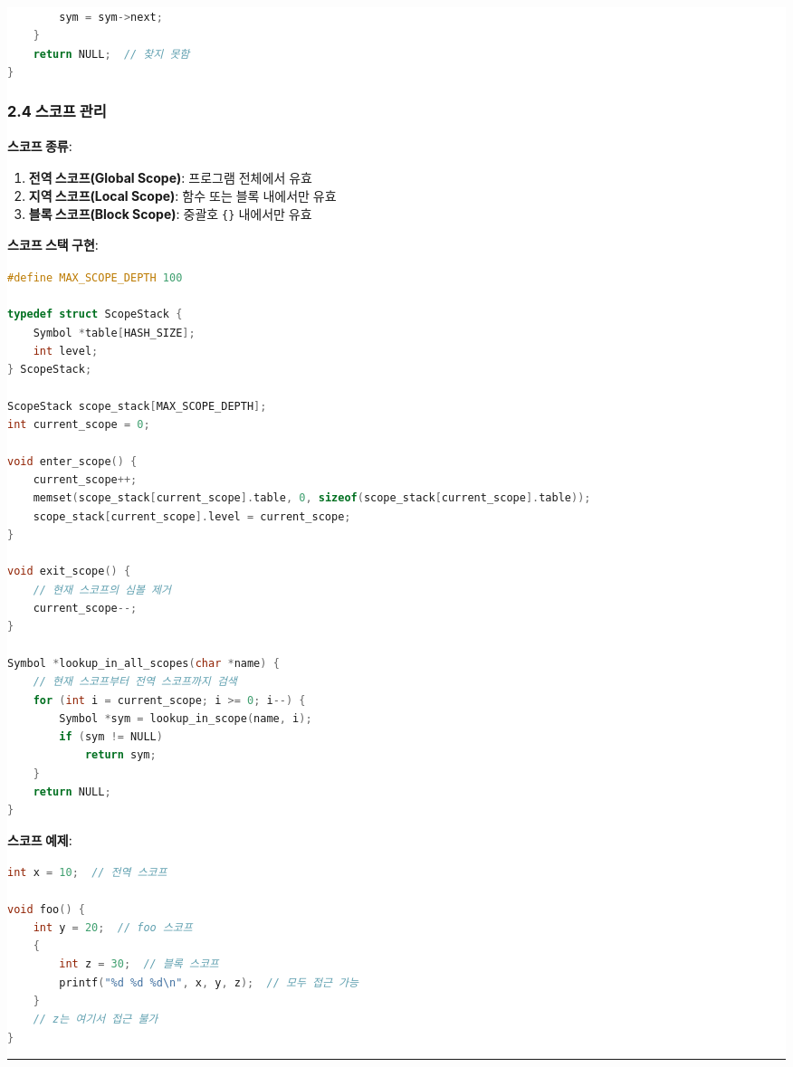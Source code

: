 ```c
        sym = sym->next;
    }
    return NULL;  // 찾지 못함
}
```

### 2.4 스코프 관리

**스코프 종류**:
1. **전역 스코프(Global Scope)**: 프로그램 전체에서 유효
2. **지역 스코프(Local Scope)**: 함수 또는 블록 내에서만 유효
3. **블록 스코프(Block Scope)**: 중괄호 `{}` 내에서만 유효

**스코프 스택 구현**:

```c
#define MAX_SCOPE_DEPTH 100

typedef struct ScopeStack {
    Symbol *table[HASH_SIZE];
    int level;
} ScopeStack;

ScopeStack scope_stack[MAX_SCOPE_DEPTH];
int current_scope = 0;

void enter_scope() {
    current_scope++;
    memset(scope_stack[current_scope].table, 0, sizeof(scope_stack[current_scope].table));
    scope_stack[current_scope].level = current_scope;
}

void exit_scope() {
    // 현재 스코프의 심볼 제거
    current_scope--;
}

Symbol *lookup_in_all_scopes(char *name) {
    // 현재 스코프부터 전역 스코프까지 검색
    for (int i = current_scope; i >= 0; i--) {
        Symbol *sym = lookup_in_scope(name, i);
        if (sym != NULL)
            return sym;
    }
    return NULL;
}
```

**스코프 예제**:

```c
int x = 10;  // 전역 스코프

void foo() {
    int y = 20;  // foo 스코프
    {
        int z = 30;  // 블록 스코프
        printf("%d %d %d\n", x, y, z);  // 모두 접근 가능
    }
    // z는 여기서 접근 불가
}
```

---